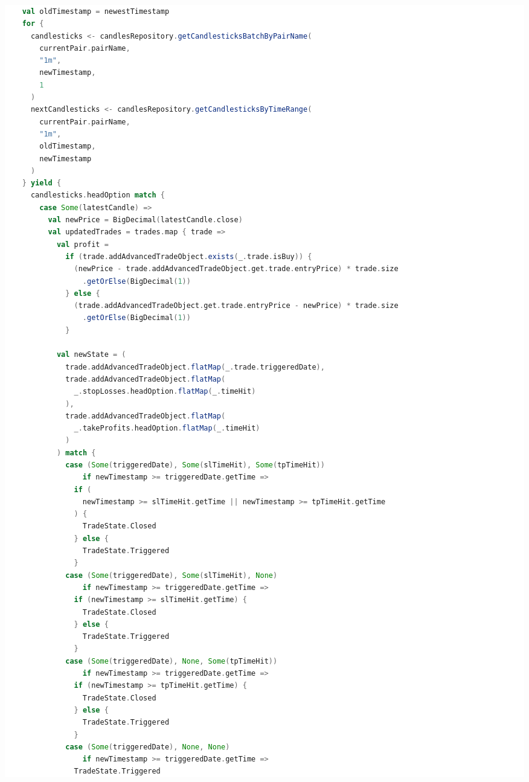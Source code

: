 ```scala
    val oldTimestamp = newestTimestamp
    for {
      candlesticks <- candlesRepository.getCandlesticksBatchByPairName(
        currentPair.pairName,
        "1m",
        newTimestamp,
        1
      )
      nextCandlesticks <- candlesRepository.getCandlesticksByTimeRange(
        currentPair.pairName,
        "1m",
        oldTimestamp,
        newTimestamp
      )
    } yield {
      candlesticks.headOption match {
        case Some(latestCandle) =>
          val newPrice = BigDecimal(latestCandle.close)
          val updatedTrades = trades.map { trade =>
            val profit =
              if (trade.addAdvancedTradeObject.exists(_.trade.isBuy)) {
                (newPrice - trade.addAdvancedTradeObject.get.trade.entryPrice) * trade.size
                  .getOrElse(BigDecimal(1))
              } else {
                (trade.addAdvancedTradeObject.get.trade.entryPrice - newPrice) * trade.size
                  .getOrElse(BigDecimal(1))
              }

            val newState = (
              trade.addAdvancedTradeObject.flatMap(_.trade.triggeredDate),
              trade.addAdvancedTradeObject.flatMap(
                _.stopLosses.headOption.flatMap(_.timeHit)
              ),
              trade.addAdvancedTradeObject.flatMap(
                _.takeProfits.headOption.flatMap(_.timeHit)
              )
            ) match {
              case (Some(triggeredDate), Some(slTimeHit), Some(tpTimeHit))
                  if newTimestamp >= triggeredDate.getTime =>
                if (
                  newTimestamp >= slTimeHit.getTime || newTimestamp >= tpTimeHit.getTime
                ) {
                  TradeState.Closed
                } else {
                  TradeState.Triggered
                }
              case (Some(triggeredDate), Some(slTimeHit), None)
                  if newTimestamp >= triggeredDate.getTime =>
                if (newTimestamp >= slTimeHit.getTime) {
                  TradeState.Closed
                } else {
                  TradeState.Triggered
                }
              case (Some(triggeredDate), None, Some(tpTimeHit))
                  if newTimestamp >= triggeredDate.getTime =>
                if (newTimestamp >= tpTimeHit.getTime) {
                  TradeState.Closed
                } else {
                  TradeState.Triggered
                }
              case (Some(triggeredDate), None, None)
                  if newTimestamp >= triggeredDate.getTime =>
                TradeState.Triggered
```
